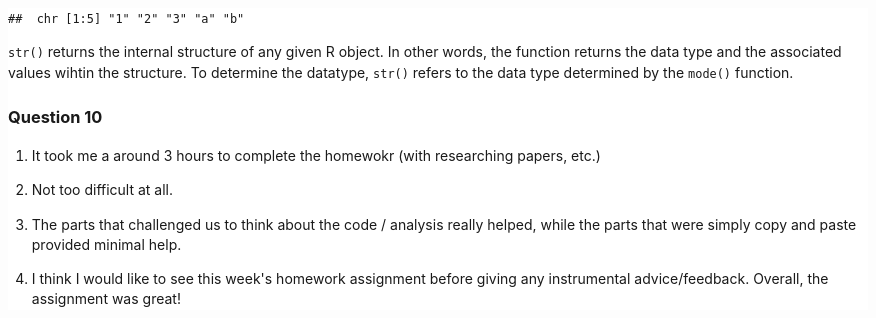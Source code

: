     ##  chr [1:5] "1" "2" "3" "a" "b"

`str()` returns the internal structure of any given R object. In other words, the function returns the data type and the associated values wihtin the structure. To determine the datatype, `str()` refers to the data type determined by the `mode()` function.

### Question 10

1.  It took me a around 3 hours to complete the homewokr (with researching papers, etc.)
2.  Not too difficult at all.

3.  The parts that challenged us to think about the code / analysis really helped, while the parts that were simply copy and paste provided minimal help.

4.  I think I would like to see this week's homework assignment before giving any instrumental advice/feedback. Overall, the assignment was great!
